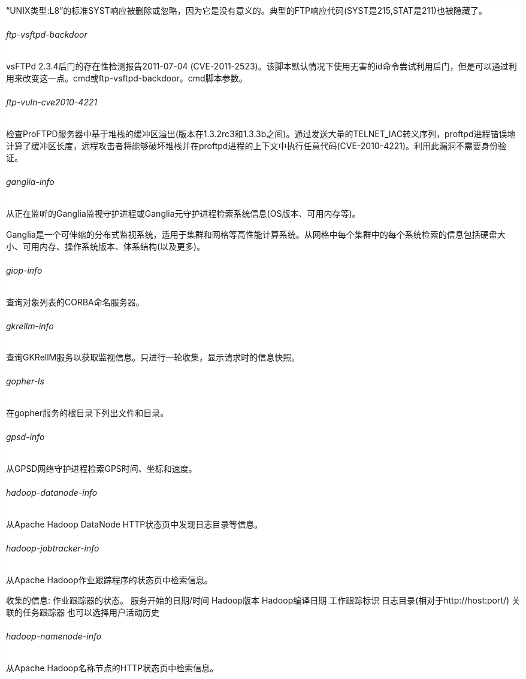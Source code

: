 “UNIX类型:L8”的标准SYST响应被删除或忽略，因为它是没有意义的。典型的FTP响应代码(SYST是215,STAT是211)也被隐藏了。



###### ftp-vsftpd-backdoor                                       
vsFTPd 2.3.4后门的存在性检测报告2011-07-04 (CVE-2011-2523)。该脚本默认情况下使用无害的id命令尝试利用后门，但是可以通过利用来改变这一点。cmd或ftp-vsftpd-backdoor。cmd脚本参数。




###### ftp-vuln-cve2010-4221       

检查ProFTPD服务器中基于堆栈的缓冲区溢出(版本在1.3.2rc3和1.3.3b之间)。通过发送大量的TELNET_IAC转义序列，proftpd进程错误地计算了缓冲区长度，远程攻击者将能够破坏堆栈并在proftpd进程的上下文中执行任意代码(CVE-2010-4221)。利用此漏洞不需要身份验证。
                               


###### ganglia-info                       

从正在监听的Ganglia监视守护进程或Ganglia元守护进程检索系统信息(OS版本、可用内存等)。

Ganglia是一个可伸缩的分布式监视系统，适用于集群和网格等高性能计算系统。从网格中每个集群中的每个系统检索的信息包括硬盘大小、可用内存、操作系统版本、体系结构(以及更多)。


###### giop-info                  

查询对象列表的CORBA命名服务器。



###### gkrellm-info        
查询GKRellM服务以获取监视信息。只进行一轮收集，显示请求时的信息快照。



###### gopher-ls   

在gopher服务的根目录下列出文件和目录。

###### gpsd-info  

从GPSD网络守护进程检索GPS时间、坐标和速度。

###### hadoop-datanode-info

从Apache Hadoop DataNode HTTP状态页中发现日志目录等信息。

###### hadoop-jobtracker-info 

从Apache Hadoop作业跟踪程序的状态页中检索信息。

收集的信息:
作业跟踪器的状态。
服务开始的日期/时间
Hadoop版本
Hadoop编译日期
工作跟踪标识
日志目录(相对于http://host:port/)
关联的任务跟踪器
也可以选择用户活动历史
###### hadoop-namenode-info                                          
从Apache Hadoop名称节点的HTTP状态页中检索信息。
